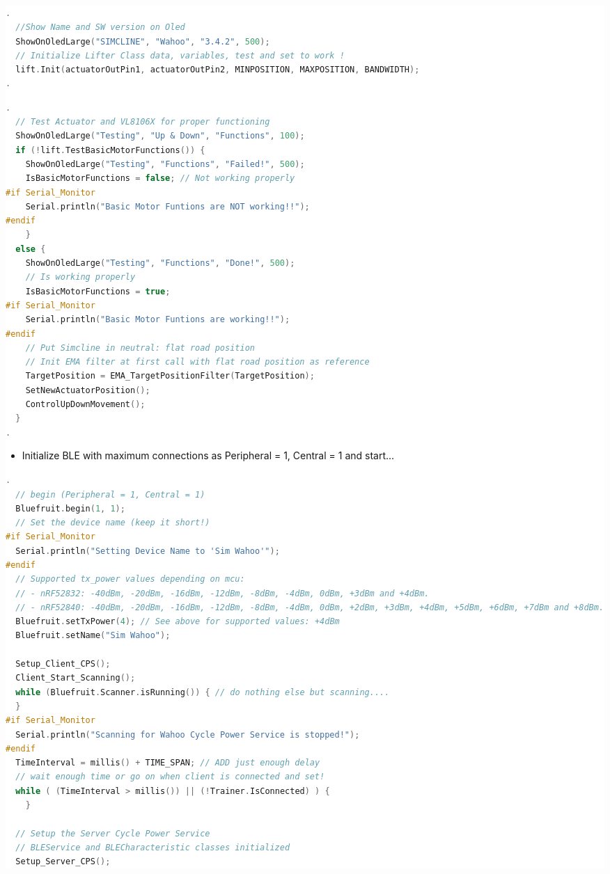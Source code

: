 ```C++
.
  //Show Name and SW version on Oled
  ShowOnOledLarge("SIMCLINE", "Wahoo", "3.4.2", 500);
  // Initialize Lifter Class data, variables, test and set to work !
  lift.Init(actuatorOutPin1, actuatorOutPin2, MINPOSITION, MAXPOSITION, BANDWIDTH);
.
```
```C++
.
  // Test Actuator and VL8106X for proper functioning
  ShowOnOledLarge("Testing", "Up & Down", "Functions", 100);
  if (!lift.TestBasicMotorFunctions()) {
    ShowOnOledLarge("Testing", "Functions", "Failed!", 500);
    IsBasicMotorFunctions = false; // Not working properly
#if Serial_Monitor  
    Serial.println("Basic Motor Funtions are NOT working!!");
#endif
    }
  else {
    ShowOnOledLarge("Testing", "Functions", "Done!", 500);
    // Is working properly
    IsBasicMotorFunctions = true;
#if Serial_Monitor  
    Serial.println("Basic Motor Funtions are working!!");
#endif
    // Put Simcline in neutral: flat road position
    // Init EMA filter at first call with flat road position as reference
    TargetPosition = EMA_TargetPositionFilter(TargetPosition); 
    SetNewActuatorPosition();
    ControlUpDownMovement();
  }
.    
```
+ Initialize BLE with maximum connections as Peripheral = 1, Central = 1 and start...
```C++
.
  // begin (Peripheral = 1, Central = 1)
  Bluefruit.begin(1, 1);
  // Set the device name (keep it short!) 
#if Serial_Monitor
  Serial.println("Setting Device Name to 'Sim Wahoo'");
#endif
  // Supported tx_power values depending on mcu:
  // - nRF52832: -40dBm, -20dBm, -16dBm, -12dBm, -8dBm, -4dBm, 0dBm, +3dBm and +4dBm.
  // - nRF52840: -40dBm, -20dBm, -16dBm, -12dBm, -8dBm, -4dBm, 0dBm, +2dBm, +3dBm, +4dBm, +5dBm, +6dBm, +7dBm and +8dBm.
  Bluefruit.setTxPower(4); // See above for supported values: +4dBm
  Bluefruit.setName("Sim Wahoo");

  Setup_Client_CPS();
  Client_Start_Scanning();
  while (Bluefruit.Scanner.isRunning()) { // do nothing else but scanning....
  }
#if Serial_Monitor 
  Serial.println("Scanning for Wahoo Cycle Power Service is stopped!");
#endif  
  TimeInterval = millis() + TIME_SPAN; // ADD just enough delay
  // wait enough time or go on when client is connected and set!
  while ( (TimeInterval > millis()) || (!Trainer.IsConnected) ) {
    }

  // Setup the Server Cycle Power Service
  // BLEService and BLECharacteristic classes initialized
  Setup_Server_CPS();
```